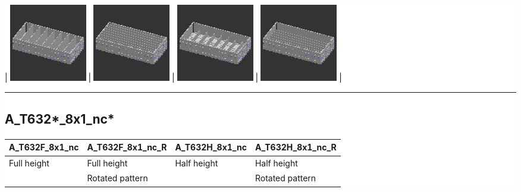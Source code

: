 | ![preview](png/A_T632F_8x1.png) | ![preview](png/A_T632F_8x1_R.png) | ![preview](png/A_T632H_8x1.png) | ![preview](png/A_T632H_8x1_R.png) | 


---
## A_T632*_8x1_nc*
| **A_T632F_8x1_nc** | **A_T632F_8x1_nc_R** | **A_T632H_8x1_nc** | **A_T632H_8x1_nc_R** | 
| --- | --- | --- | --- | 
| Full height | Full height | Half height | Half height | 
|  | Rotated pattern |  | Rotated pattern | 